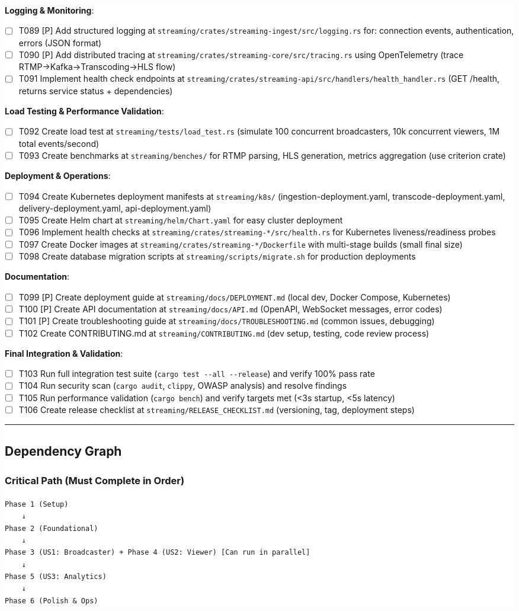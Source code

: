 **Logging & Monitoring**:

- [ ] T089 [P] Add structured logging at `streaming/crates/streaming-ingest/src/logging.rs` for: connection events, authentication, errors (JSON format)
- [ ] T090 [P] Add distributed tracing at `streaming/crates/streaming-core/src/tracing.rs` using OpenTelemetry (trace RTMP→Kafka→Transcoding→HLS flow)
- [ ] T091 Implement health check endpoints at `streaming/crates/streaming-api/src/handlers/health_handler.rs` (GET /health, returns service status + dependencies)

**Load Testing & Performance Validation**:

- [ ] T092 Create load test at `streaming/tests/load_test.rs` (simulate 100 concurrent broadcasters, 10k concurrent viewers, 1M total events/second)
- [ ] T093 Create benchmarks at `streaming/benches/` for RTMP parsing, HLS generation, metrics aggregation (use criterion crate)

**Deployment & Operations**:

- [ ] T094 Create Kubernetes deployment manifests at `streaming/k8s/` (ingestion-deployment.yaml, transcode-deployment.yaml, delivery-deployment.yaml, api-deployment.yaml)
- [ ] T095 Create Helm chart at `streaming/helm/Chart.yaml` for easy cluster deployment
- [ ] T096 Implement health checks at `streaming/crates/streaming-*/src/health.rs` for Kubernetes liveness/readiness probes
- [ ] T097 Create Docker images at `streaming/crates/streaming-*/Dockerfile` with multi-stage builds (small final size)
- [ ] T098 Create database migration scripts at `streaming/scripts/migrate.sh` for production deployments

**Documentation**:

- [ ] T099 [P] Create deployment guide at `streaming/docs/DEPLOYMENT.md` (local dev, Docker Compose, Kubernetes)
- [ ] T100 [P] Create API documentation at `streaming/docs/API.md` (OpenAPI, WebSocket messages, error codes)
- [ ] T101 [P] Create troubleshooting guide at `streaming/docs/TROUBLESHOOTING.md` (common issues, debugging)
- [ ] T102 Create CONTRIBUTING.md at `streaming/CONTRIBUTING.md` (dev setup, testing, code review process)

**Final Integration & Validation**:

- [ ] T103 Run full integration test suite (`cargo test --all --release`) and verify 100% pass rate
- [ ] T104 Run security scan (`cargo audit`, `clippy`, OWASP analysis) and resolve findings
- [ ] T105 Run performance validation (`cargo bench`) and verify targets met (<3s startup, <5s latency)
- [ ] T106 Create release checklist at `streaming/RELEASE_CHECKLIST.md` (versioning, tag, deployment steps)

---

## Dependency Graph

### Critical Path (Must Complete in Order)

```
Phase 1 (Setup)
    ↓
Phase 2 (Foundational)
    ↓
Phase 3 (US1: Broadcaster) + Phase 4 (US2: Viewer) [Can run in parallel]
    ↓
Phase 5 (US3: Analytics)
    ↓
Phase 6 (Polish & Ops)
```
